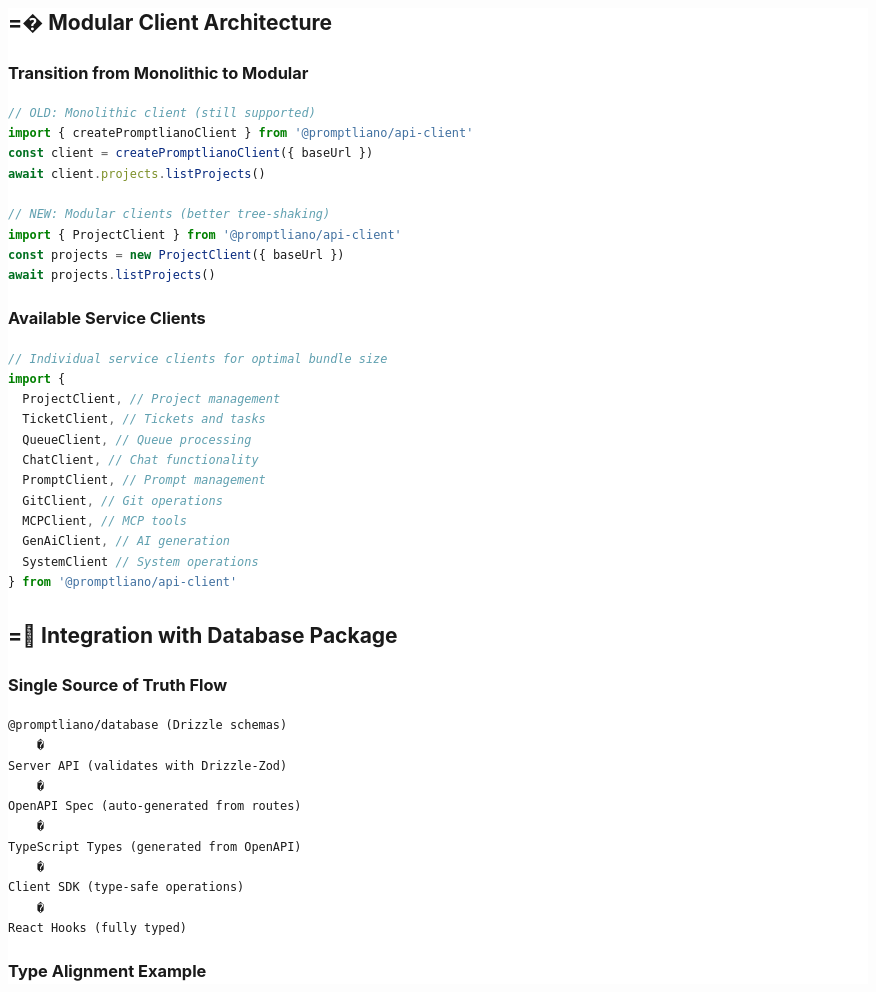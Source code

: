 ## =� Modular Client Architecture

### Transition from Monolithic to Modular

```typescript
// OLD: Monolithic client (still supported)
import { createPromptlianoClient } from '@promptliano/api-client'
const client = createPromptlianoClient({ baseUrl })
await client.projects.listProjects()

// NEW: Modular clients (better tree-shaking)
import { ProjectClient } from '@promptliano/api-client'
const projects = new ProjectClient({ baseUrl })
await projects.listProjects()
```

### Available Service Clients

```typescript
// Individual service clients for optimal bundle size
import {
  ProjectClient, // Project management
  TicketClient, // Tickets and tasks
  QueueClient, // Queue processing
  ChatClient, // Chat functionality
  PromptClient, // Prompt management
  GitClient, // Git operations
  MCPClient, // MCP tools
  GenAiClient, // AI generation
  SystemClient // System operations
} from '@promptliano/api-client'
```

## = Integration with Database Package

### Single Source of Truth Flow

```
@promptliano/database (Drizzle schemas)
    �
Server API (validates with Drizzle-Zod)
    �
OpenAPI Spec (auto-generated from routes)
    �
TypeScript Types (generated from OpenAPI)
    �
Client SDK (type-safe operations)
    �
React Hooks (fully typed)
```

### Type Alignment Example
